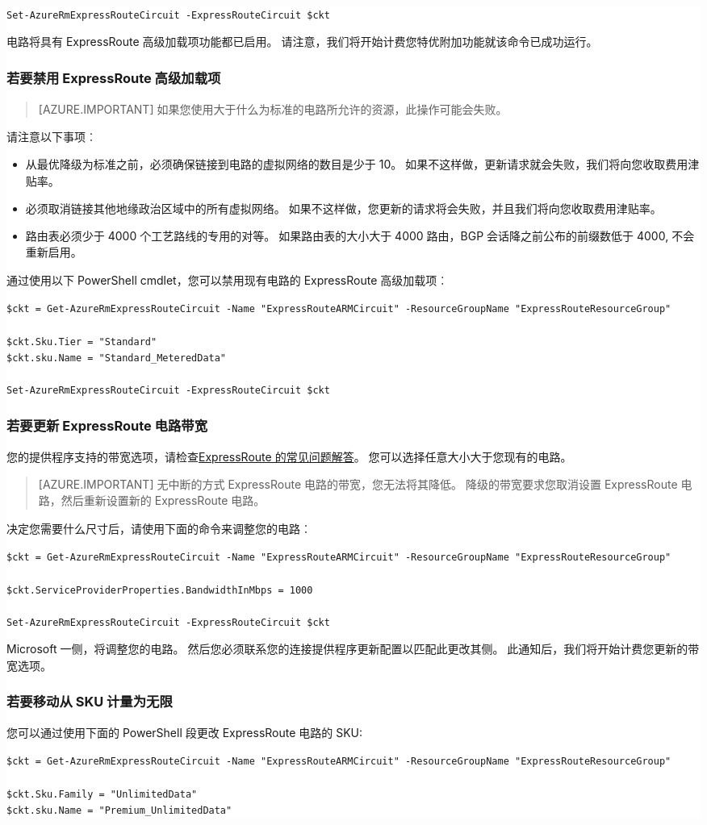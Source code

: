     Set-AzureRmExpressRouteCircuit -ExpressRouteCircuit $ckt


电路将具有 ExpressRoute 高级加载项功能都已启用。 请注意，我们将开始计费您特优附加功能就该命令已成功运行。

### <a name="to-disable-the-expressroute-premium-add-on"></a>若要禁用 ExpressRoute 高级加载项

>[AZURE.IMPORTANT] 如果您使用大于什么为标准的电路所允许的资源，此操作可能会失败。

请注意以下事项︰

- 从最优降级为标准之前，必须确保链接到电路的虚拟网络的数目是少于 10。 如果不这样做，更新请求就会失败，我们将向您收取费用津贴率。

- 必须取消链接其他地缘政治区域中的所有虚拟网络。 如果不这样做，您更新的请求将会失败，并且我们将向您收取费用津贴率。

- 路由表必须少于 4000 个工艺路线的专用的对等。 如果路由表的大小大于 4000 路由，BGP 会话降之前公布的前缀数低于 4000, 不会重新启用。

通过使用以下 PowerShell cmdlet，您可以禁用现有电路的 ExpressRoute 高级加载项︰


    $ckt = Get-AzureRmExpressRouteCircuit -Name "ExpressRouteARMCircuit" -ResourceGroupName "ExpressRouteResourceGroup"

    $ckt.Sku.Tier = "Standard"
    $ckt.sku.Name = "Standard_MeteredData"

    Set-AzureRmExpressRouteCircuit -ExpressRouteCircuit $ckt


### <a name="to-update-the-expressroute-circuit-bandwidth"></a>若要更新 ExpressRoute 电路带宽

您的提供程序支持的带宽选项，请检查[ExpressRoute 的常见问题解答](expressroute-faqs.md)。 您可以选择任意大小大于您现有的电路。

>[AZURE.IMPORTANT] 无中断的方式 ExpressRoute 电路的带宽，您无法将其降低。 降级的带宽要求您取消设置 ExpressRoute 电路，然后重新设置新的 ExpressRoute 电路。

决定您需要什么尺寸后，请使用下面的命令来调整您的电路︰


    $ckt = Get-AzureRmExpressRouteCircuit -Name "ExpressRouteARMCircuit" -ResourceGroupName "ExpressRouteResourceGroup"

    $ckt.ServiceProviderProperties.BandwidthInMbps = 1000

    Set-AzureRmExpressRouteCircuit -ExpressRouteCircuit $ckt


Microsoft 一侧，将调整您的电路。 然后您必须联系您的连接提供程序更新配置以匹配此更改其侧。 此通知后，我们将开始计费您更新的带宽选项。


### <a name="to-move-the-sku-from-metered-to-unlimited"></a>若要移动从 SKU 计量为无限

您可以通过使用下面的 PowerShell 段更改 ExpressRoute 电路的 SKU:

    $ckt = Get-AzureRmExpressRouteCircuit -Name "ExpressRouteARMCircuit" -ResourceGroupName "ExpressRouteResourceGroup"

    $ckt.Sku.Family = "UnlimitedData"
    $ckt.sku.Name = "Premium_UnlimitedData"
